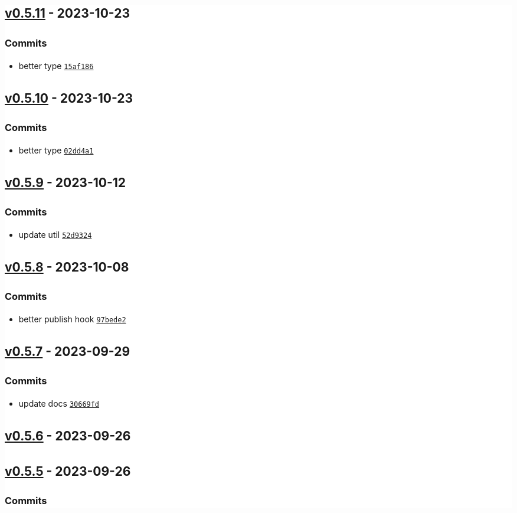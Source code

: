 ## [v0.5.11](https://github.com/bicycle-codes/message/compare/v0.5.10...v0.5.11) - 2023-10-23

### Commits

- better type [`15af186`](https://github.com/bicycle-codes/message/commit/15af186a39d777d8d1bd0768566d6ac99e518afa)

## [v0.5.10](https://github.com/bicycle-codes/message/compare/v0.5.9...v0.5.10) - 2023-10-23

### Commits

- better type [`02dd4a1`](https://github.com/bicycle-codes/message/commit/02dd4a131121e890882a02364f0d83476052910f)

## [v0.5.9](https://github.com/bicycle-codes/message/compare/v0.5.8...v0.5.9) - 2023-10-12

### Commits

- update util [`52d9324`](https://github.com/bicycle-codes/message/commit/52d932452087467c0ae61298da86b6b42d353ced)

## [v0.5.8](https://github.com/bicycle-codes/message/compare/v0.5.7...v0.5.8) - 2023-10-08

### Commits

- better publish hook [`97bede2`](https://github.com/bicycle-codes/message/commit/97bede269f7df90d2d927d3c7e5d5f9d688b5a10)

## [v0.5.7](https://github.com/bicycle-codes/message/compare/v0.5.6...v0.5.7) - 2023-09-29

### Commits

- update docs [`30669fd`](https://github.com/bicycle-codes/message/commit/30669fd0987ff508338e955c83ab620ca9b98ca3)

## [v0.5.6](https://github.com/bicycle-codes/message/compare/v0.5.5...v0.5.6) - 2023-09-26

## [v0.5.5](https://github.com/bicycle-codes/message/compare/v0.5.4...v0.5.5) - 2023-09-26

### Commits

